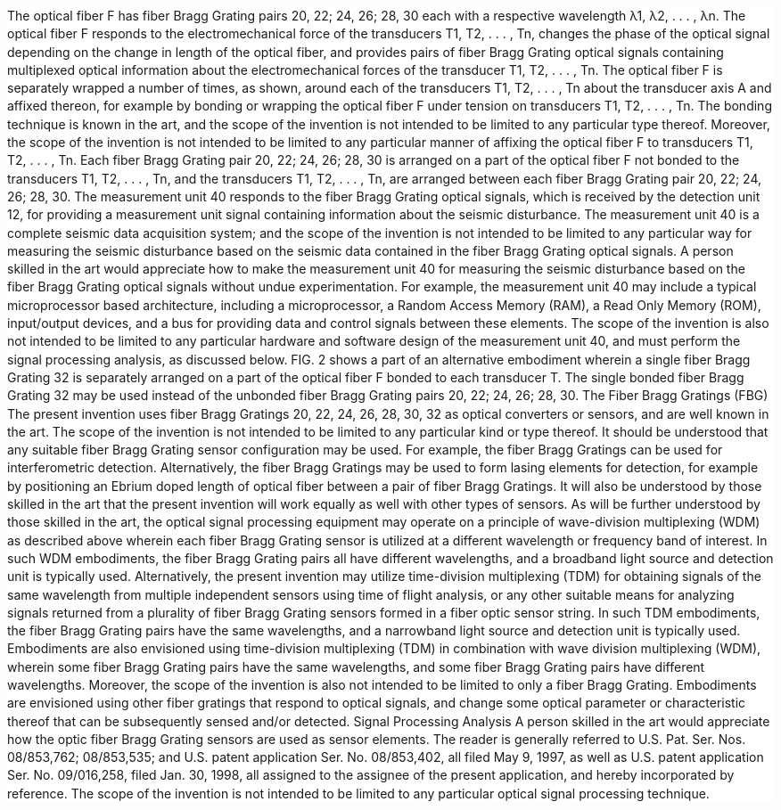 The optical fiber F has fiber Bragg Grating pairs 20, 22; 24, 26; 28, 30 each with a respective wavelength λ1, λ2, . . . , λn. The optical fiber F responds to the electromechanical force of the transducers T1, T2, . . . , Tn, changes the phase of the optical signal depending on the change in length of the optical fiber, and provides pairs of fiber Bragg Grating optical signals containing multiplexed optical information about the electromechanical forces of the transducer T1, T2, . . . , Tn. The optical fiber F is separately wrapped a number of times, as shown, around each of the transducers T1, T2, . . . , Tn about the transducer axis A and affixed thereon, for example by bonding or wrapping the optical fiber F under tension on transducers T1, T2, . . . , Tn. The bonding technique is known in the art, and the scope of the invention is not intended to be limited to any particular type thereof. Moreover, the scope of the invention is not intended to be limited to any particular manner of affixing the optical fiber F to transducers T1, T2, . . . , Tn. Each fiber Bragg Grating pair 20, 22; 24, 26; 28, 30 is arranged on a part of the optical fiber F not bonded to the transducers T1, T2, . . . , Tn, and the transducers T1, T2, . . . , Tn, are arranged between each fiber Bragg Grating pair 20, 22; 24, 26; 28, 30.
The measurement unit 40 responds to the fiber Bragg Grating optical signals, which is received by the detection unit 12, for providing a measurement unit signal containing information about the seismic disturbance. The measurement unit 40 is a complete seismic data acquisition system; and the scope of the invention is not intended to be limited to any particular way for measuring the seismic disturbance based on the seismic data contained in the fiber Bragg Grating optical signals. A person skilled in the art would appreciate how to make the measurement unit 40 for measuring the seismic disturbance based on the fiber Bragg Grating optical signals without undue experimentation. For example, the measurement unit 40 may include a typical microprocessor based architecture, including a microprocessor, a Random Access Memory (RAM), a Read Only Memory (ROM), input/output devices, and a bus for providing data and control signals between these elements. The scope of the invention is also not intended to be limited to any particular hardware and software design of the measurement unit 40, and must perform the signal processing analysis, as discussed below.
FIG. 2 shows a part of an alternative embodiment wherein a single fiber Bragg Grating 32 is separately arranged on a part of the optical fiber F bonded to each transducer T. The single bonded fiber Bragg Grating 32 may be used instead of the unbonded fiber Bragg Grating pairs 20, 22; 24, 26; 28, 30.
The Fiber Bragg Gratings (FBG)
The present invention uses fiber Bragg Gratings 20, 22, 24, 26, 28, 30, 32 as optical converters or sensors, and are well known in the art. The scope of the invention is not intended to be limited to any particular kind or type thereof. It should be understood that any suitable fiber Bragg Grating sensor configuration may be used. For example, the fiber Bragg Gratings can be used for interferometric detection. Alternatively, the fiber Bragg Gratings may be used to form lasing elements for detection, for example by positioning an Ebrium doped length of optical fiber between a pair of fiber Bragg Gratings. It will also be understood by those skilled in the art that the present invention will work equally as well with other types of sensors.
As will be further understood by those skilled in the art, the optical signal processing equipment may operate on a principle of wave-division multiplexing (WDM) as described above wherein each fiber Bragg Grating sensor is utilized at a different wavelength or frequency band of interest. In such WDM embodiments, the fiber Bragg Grating pairs all have different wavelengths, and a broadband light source and detection unit is typically used. Alternatively, the present invention may utilize time-division multiplexing (TDM) for obtaining signals of the same wavelength from multiple independent sensors using time of flight analysis, or any other suitable means for analyzing signals returned from a plurality of fiber Bragg Grating sensors formed in a fiber optic sensor string. In such TDM embodiments, the fiber Bragg Grating pairs have the same wavelengths, and a narrowband light source and detection unit is typically used. Embodiments are also envisioned using time-division multiplexing (TDM) in combination with wave division multiplexing (WDM), wherein some fiber Bragg Grating pairs have the same wavelengths, and some fiber Bragg Grating pairs have different wavelengths.
Moreover, the scope of the invention is also not intended to be limited to only a fiber Bragg Grating. Embodiments are envisioned using other fiber gratings that respond to optical signals, and change some optical parameter or characteristic thereof that can be subsequently sensed and/or detected.
Signal Processing Analysis
A person skilled in the art would appreciate how the optic fiber Bragg Grating sensors are used as sensor elements. The reader is generally referred to U.S. Pat. Ser. Nos. 08/853,762; 08/853,535; and U.S. patent application Ser. No. 08/853,402, all filed May 9, 1997, as well as U.S. patent application Ser. No. 09/016,258, filed Jan. 30, 1998, all assigned to the assignee of the present application, and hereby incorporated by reference. The scope of the invention is not intended to be limited to any particular optical signal processing technique.
